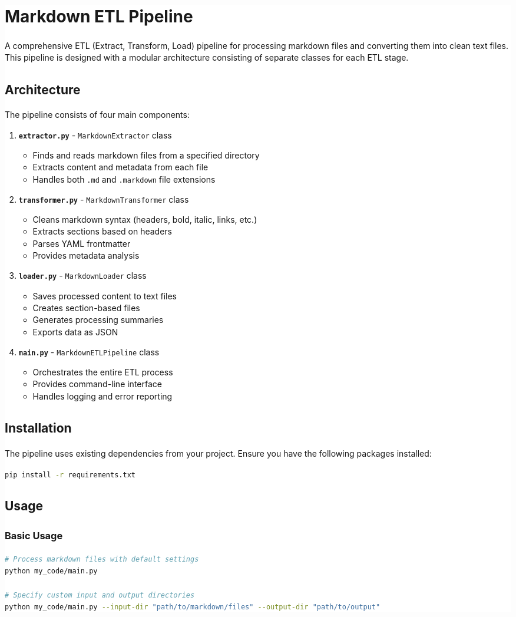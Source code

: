 # Markdown ETL Pipeline

A comprehensive ETL (Extract, Transform, Load) pipeline for processing markdown files and converting them into clean text files. This pipeline is designed with a modular architecture consisting of separate classes for each ETL stage.

## Architecture

The pipeline consists of four main components:

1. **`extractor.py`** - `MarkdownExtractor` class
   - Finds and reads markdown files from a specified directory
   - Extracts content and metadata from each file
   - Handles both `.md` and `.markdown` file extensions

2. **`transformer.py`** - `MarkdownTransformer` class
   - Cleans markdown syntax (headers, bold, italic, links, etc.)
   - Extracts sections based on headers
   - Parses YAML frontmatter
   - Provides metadata analysis

3. **`loader.py`** - `MarkdownLoader` class
   - Saves processed content to text files
   - Creates section-based files
   - Generates processing summaries
   - Exports data as JSON

4. **`main.py`** - `MarkdownETLPipeline` class
   - Orchestrates the entire ETL process
   - Provides command-line interface
   - Handles logging and error reporting

## Installation

The pipeline uses existing dependencies from your project. Ensure you have the following packages installed:

```bash
pip install -r requirements.txt
```

## Usage

### Basic Usage

```bash
# Process markdown files with default settings
python my_code/main.py

# Specify custom input and output directories
python my_code/main.py --input-dir "path/to/markdown/files" --output-dir "path/to/output"
```
